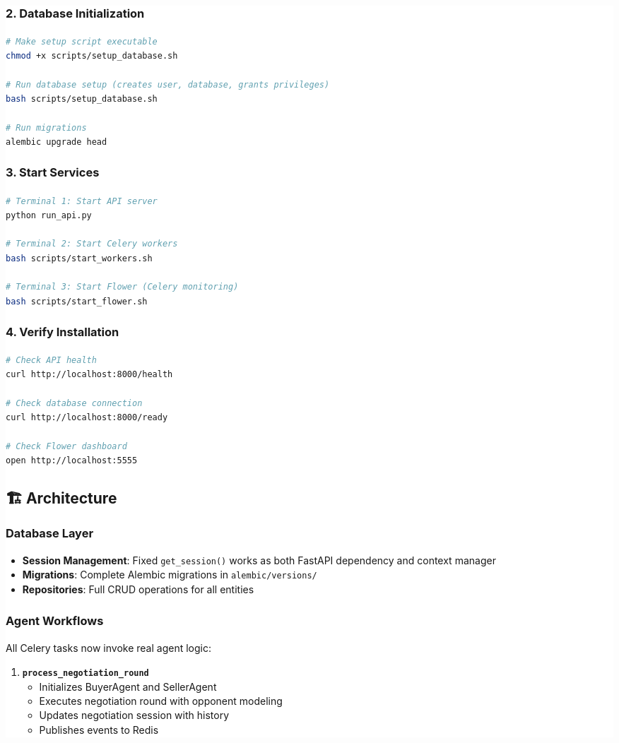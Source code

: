 ### 2. Database Initialization

```bash
# Make setup script executable
chmod +x scripts/setup_database.sh

# Run database setup (creates user, database, grants privileges)
bash scripts/setup_database.sh

# Run migrations
alembic upgrade head
```

### 3. Start Services

```bash
# Terminal 1: Start API server
python run_api.py

# Terminal 2: Start Celery workers
bash scripts/start_workers.sh

# Terminal 3: Start Flower (Celery monitoring)
bash scripts/start_flower.sh
```

### 4. Verify Installation

```bash
# Check API health
curl http://localhost:8000/health

# Check database connection
curl http://localhost:8000/ready

# Check Flower dashboard
open http://localhost:5555
```

## 🏗️ Architecture

### Database Layer
- **Session Management**: Fixed `get_session()` works as both FastAPI dependency and context manager
- **Migrations**: Complete Alembic migrations in `alembic/versions/`
- **Repositories**: Full CRUD operations for all entities

### Agent Workflows
All Celery tasks now invoke real agent logic:

1. **`process_negotiation_round`**
   - Initializes BuyerAgent and SellerAgent
   - Executes negotiation round with opponent modeling
   - Updates negotiation session with history
   - Publishes events to Redis
